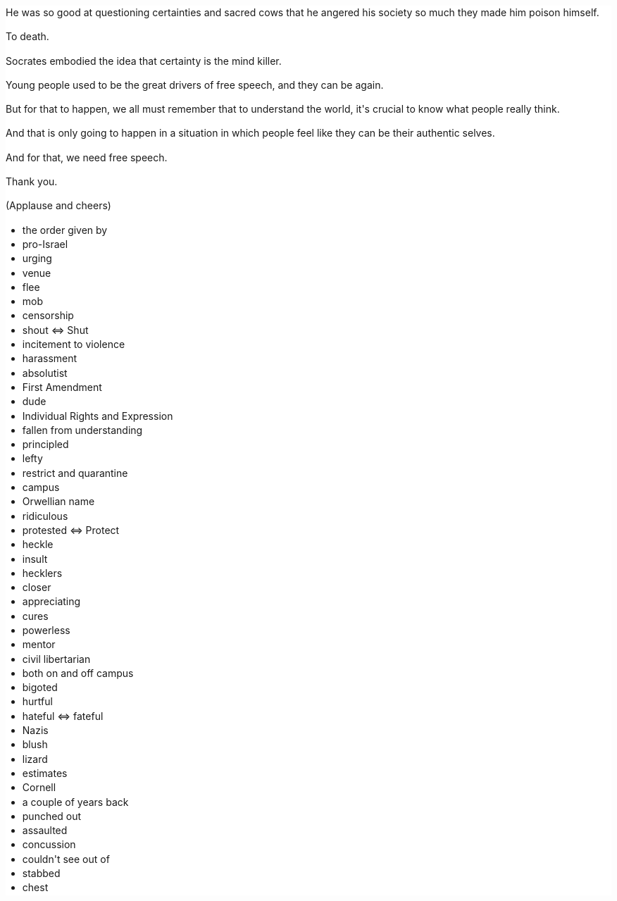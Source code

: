 He was so good at questioning certainties and sacred cows that he angered his society so much they made him poison himself.

To death.

Socrates embodied the idea that certainty is the mind killer.

Young people used to be the great drivers of free speech, and they can be again.

But for that to happen, we all must remember that to understand the world, it's crucial to know what people really think.

And that is only going to happen in a situation in which people feel like they can be their authentic selves.

And for that, we need free speech.

Thank you.

(Applause and cheers)

- the order given by
- pro-Israel
- urging
- venue
- flee
- mob
- censorship
- shout <=> Shut
- incitement to violence
- harassment
- absolutist
- First Amendment
- dude
- Individual Rights and Expression
- fallen from understanding
- principled
- lefty
- restrict and quarantine
- campus
- Orwellian name
- ridiculous
- protested <=> Protect
- heckle
- insult
- hecklers
- closer
- appreciating
- cures
- powerless
- mentor
- civil libertarian
- both on and off campus
- bigoted
- hurtful
- hateful <=> fateful
- Nazis
- blush
- lizard
- estimates
- Cornell
- a couple of years back
- punched out
- assaulted
- concussion
- couldn't see out of
- stabbed
- chest
